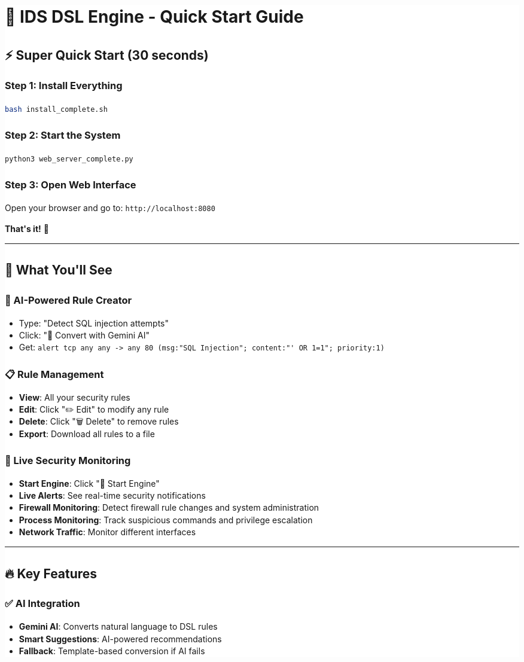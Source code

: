 # 🚀 IDS DSL Engine - Quick Start Guide

## **⚡ Super Quick Start (30 seconds)**

### **Step 1: Install Everything**
```bash
bash install_complete.sh
```

### **Step 2: Start the System**
```bash
python3 web_server_complete.py
```

### **Step 3: Open Web Interface**
Open your browser and go to: `http://localhost:8080`

**That's it!** 🎉

---

## **🎯 What You'll See**

### **🤖 AI-Powered Rule Creator**
- Type: "Detect SQL injection attempts"
- Click: "🤖 Convert with Gemini AI"
- Get: `alert tcp any any -> any 80 (msg:"SQL Injection"; content:"' OR 1=1"; priority:1)`

### **📋 Rule Management**
- **View**: All your security rules
- **Edit**: Click "✏️ Edit" to modify any rule
- **Delete**: Click "🗑️ Delete" to remove rules
- **Export**: Download all rules to a file

### **🚨 Live Security Monitoring**
- **Start Engine**: Click "🚀 Start Engine"
- **Live Alerts**: See real-time security notifications
- **Firewall Monitoring**: Detect firewall rule changes and system administration
- **Process Monitoring**: Track suspicious commands and privilege escalation
- **Network Traffic**: Monitor different interfaces

---

## **🔥 Key Features**

### **✅ AI Integration**
- **Gemini AI**: Converts natural language to DSL rules
- **Smart Suggestions**: AI-powered recommendations
- **Fallback**: Template-based conversion if AI fails
